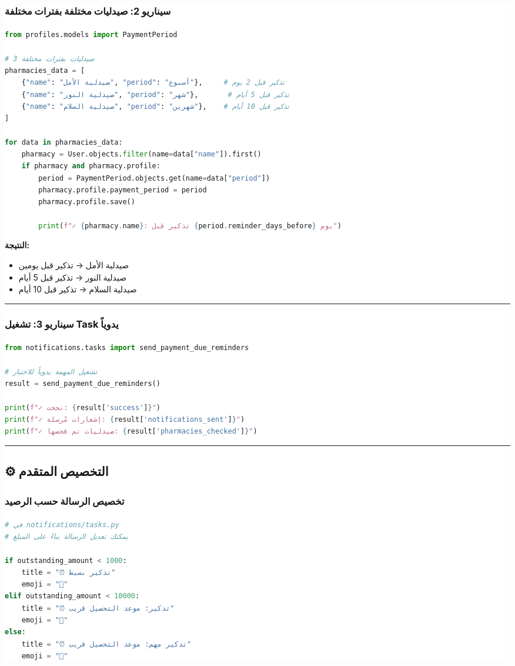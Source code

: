 
### سيناريو 2: صيدليات مختلفة بفترات مختلفة

```python
from profiles.models import PaymentPeriod

# 3 صيدليات بفترات مختلفة
pharmacies_data = [
    {"name": "صيدلية الأمل", "period": "أسبوع"},     # تذكير قبل 2 يوم
    {"name": "صيدلية النور", "period": "شهر"},       # تذكير قبل 5 أيام
    {"name": "صيدلية السلام", "period": "شهرين"},    # تذكير قبل 10 أيام
]

for data in pharmacies_data:
    pharmacy = User.objects.filter(name=data["name"]).first()
    if pharmacy and pharmacy.profile:
        period = PaymentPeriod.objects.get(name=data["period"])
        pharmacy.profile.payment_period = period
        pharmacy.profile.save()
        
        print(f"✓ {pharmacy.name}: تذكير قبل {period.reminder_days_before} يوم")
```

**النتيجة:**
- صيدلية الأمل → تذكير قبل يومين
- صيدلية النور → تذكير قبل 5 أيام
- صيدلية السلام → تذكير قبل 10 أيام

---

### سيناريو 3: تشغيل Task يدوياً

```python
from notifications.tasks import send_payment_due_reminders

# تشغيل المهمة يدوياً للاختبار
result = send_payment_due_reminders()

print(f"✓ نجحت: {result['success']}")
print(f"✓ إشعارات مُرسلة: {result['notifications_sent']}")
print(f"✓ صيدليات تم فحصها: {result['pharmacies_checked']}")
```

---

## ⚙️ التخصيص المتقدم

### تخصيص الرسالة حسب الرصيد

```python
# في notifications/tasks.py
# يمكنك تعديل الرسالة بناءً على المبلغ

if outstanding_amount < 1000:
    title = "⏰ تذكير بسيط"
    emoji = "💙"
elif outstanding_amount < 10000:
    title = "⏰ تذكير: موعد التحصيل قريب"
    emoji = "💛"
else:
    title = "⏰ تذكير مهم: موعد التحصيل قريب"
    emoji = "🔴"
```
